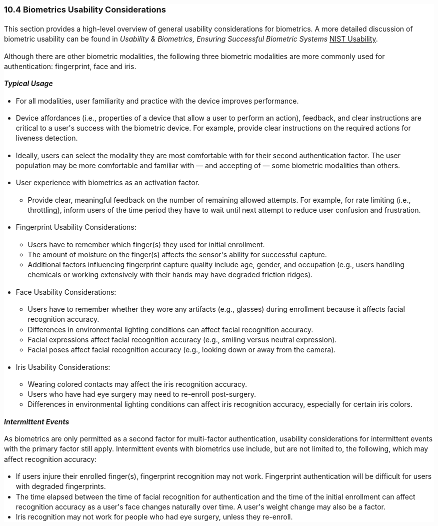 </div>

### <a name="biomusability"></a> 10.4 Biometrics Usability Considerations
This section provides a high-level overview of general usability considerations for biometrics. A more detailed discussion of biometric usability can be found in *Usability & Biometrics, Ensuring Successful Biometric Systems* [NIST Usability](#use-and-bio).

Although there are other biometric modalities, the following three biometric modalities are more commonly used for authentication: fingerprint, face and iris.

**_Typical Usage_**

* For all modalities, user familiarity and practice with the device improves performance.

* Device affordances (i.e., properties of a device that allow a user to perform an action), feedback, and clear instructions are critical to a user's success with the biometric device. For example, provide clear instructions on the required actions for liveness detection.

* Ideally, users can select the modality they are most comfortable with for their second authentication factor. The user population may be more comfortable and familiar with — and accepting of — some biometric modalities than others.

* User experience with biometrics as an activation factor.
  * Provide clear, meaningful feedback on the number of remaining allowed attempts. For example, for rate limiting (i.e., throttling), inform users of the time period they have to wait until next attempt to reduce user confusion and frustration.

* Fingerprint Usability Considerations:
  * Users have to remember which finger(s) they used for initial enrollment.
  * The amount of moisture on the finger(s) affects the sensor's ability for successful capture.
  * Additional factors influencing fingerprint capture quality include age, gender, and occupation (e.g., users handling chemicals or working extensively with their hands may have degraded friction ridges).

* Face Usability Considerations:
  * Users have to remember whether they wore any artifacts (e.g., glasses) during enrollment because it affects facial recognition accuracy.
  * Differences in environmental lighting conditions can affect facial recognition accuracy.
  * Facial expressions affect facial recognition accuracy (e.g., smiling versus neutral expression).
  * Facial poses affect facial recognition accuracy (e.g., looking down or away from the camera).

* Iris Usability Considerations:
  * Wearing colored contacts may affect the iris recognition accuracy.
  * Users who have had eye surgery may need to re-enroll post-surgery.
  * Differences in environmental lighting conditions can affect iris recognition accuracy, especially for certain iris colors.

**_Intermittent Events_**

As biometrics are only permitted as a second factor for multi-factor authentication, usability considerations for intermittent events with the primary factor still apply. Intermittent events with biometrics use include, but are not limited to, the following, which may affect recognition accuracy:

* If users injure their enrolled finger(s), fingerprint recognition may not work. Fingerprint authentication will be difficult for users with degraded fingerprints.
* The time elapsed between the time of facial recognition for authentication and the time of the initial enrollment can affect recognition accuracy as a user's face changes naturally over time. A user's weight change may also be a factor.
* Iris recognition may not work for people who had eye surgery, unless they re-enroll.
